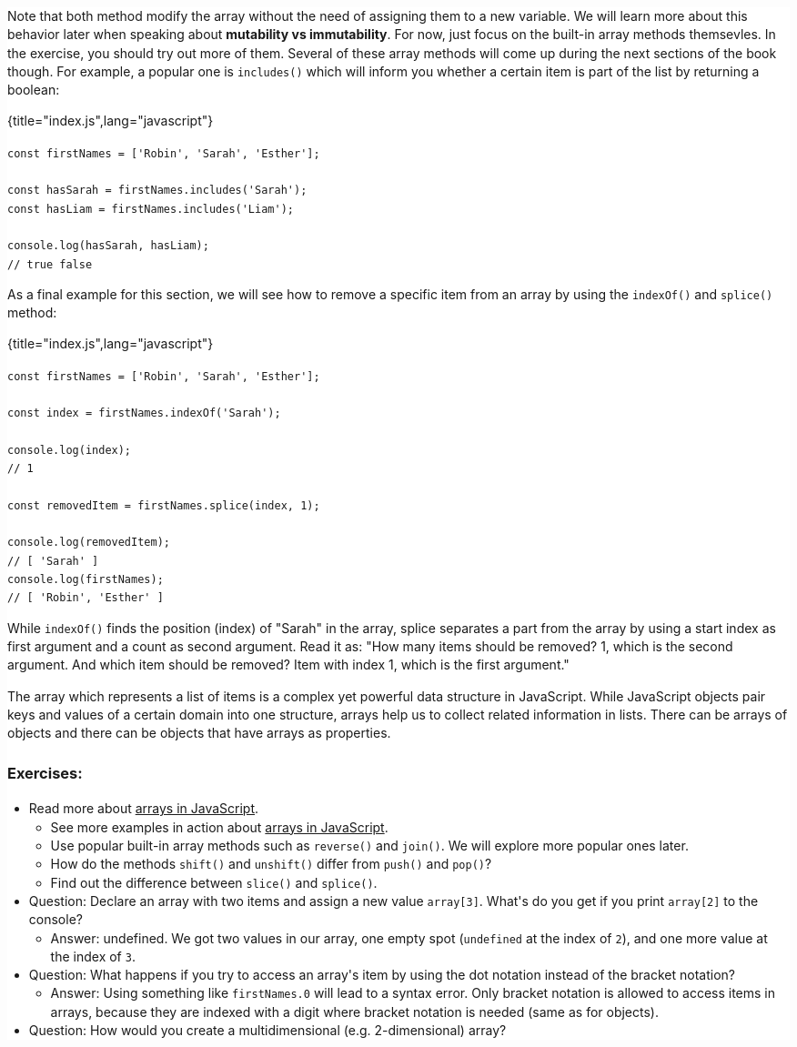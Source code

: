 Note that both method modify the array without the need of assigning them to a new variable. We will learn more about this behavior later when speaking about **mutability vs immutability**. For now, just focus on the built-in array methods themsevles. In the exercise, you should try out more of them. Several of these array methods will come up during the next sections of the book though. For example, a popular one is `includes()` which will inform you whether a certain item is part of the list by returning a boolean:

{title="index.js",lang="javascript"}
~~~~~~~
const firstNames = ['Robin', 'Sarah', 'Esther'];

const hasSarah = firstNames.includes('Sarah');
const hasLiam = firstNames.includes('Liam');

console.log(hasSarah, hasLiam);
// true false
~~~~~~~

As a final example for this section, we will see how to remove a specific item from an array by using the `indexOf()` and `splice()` method:

{title="index.js",lang="javascript"}
~~~~~~~
const firstNames = ['Robin', 'Sarah', 'Esther'];

const index = firstNames.indexOf('Sarah');

console.log(index);
// 1

const removedItem = firstNames.splice(index, 1);

console.log(removedItem);
// [ 'Sarah' ]
console.log(firstNames);
// [ 'Robin', 'Esther' ]
~~~~~~~

While `indexOf()` finds the position (index) of "Sarah" in the array, splice separates a part from the array by using a start index as first argument and a count as second argument. Read it as: "How many items should be removed? 1, which is the second argument. And which item should be removed? Item with index 1, which is the first argument."

The array which represents a list of items is a complex yet powerful data structure in JavaScript. While JavaScript objects pair keys and values of a certain domain into one structure, arrays help us to collect related information in lists. There can be arrays of objects and there can be objects that have arrays as properties.

### Exercises:

* Read more about [arrays in JavaScript](https://developer.mozilla.org/en-US/docs/Web/JavaScript/Reference/Global_Objects/Array/Array).
  * See more examples in action about [arrays in JavaScript](https://javascript.info/array).
  * Use popular built-in array methods such as `reverse()` and `join()`. We will explore more popular ones later.
  * How do the methods `shift()` and `unshift()` differ from `push()` and `pop()`?
  * Find out the difference between `slice()` and `splice()`.
* Question: Declare an array with two items and assign a new value `array[3]`. What's do you get if you print `array[2]` to the console?
  * Answer: undefined. We got two values in our array, one empty spot (`undefined` at the index of `2`), and one more value at the index of `3`.
* Question: What happens if you try to access an array's item by using the dot notation instead of the bracket notation?
  * Answer: Using something like `firstNames.0` will lead to a syntax error. Only bracket notation is allowed to access items in arrays, because they are indexed with a digit where bracket notation is needed (same as for objects).
* Question: How would you create a multidimensional (e.g. 2-dimensional) array?